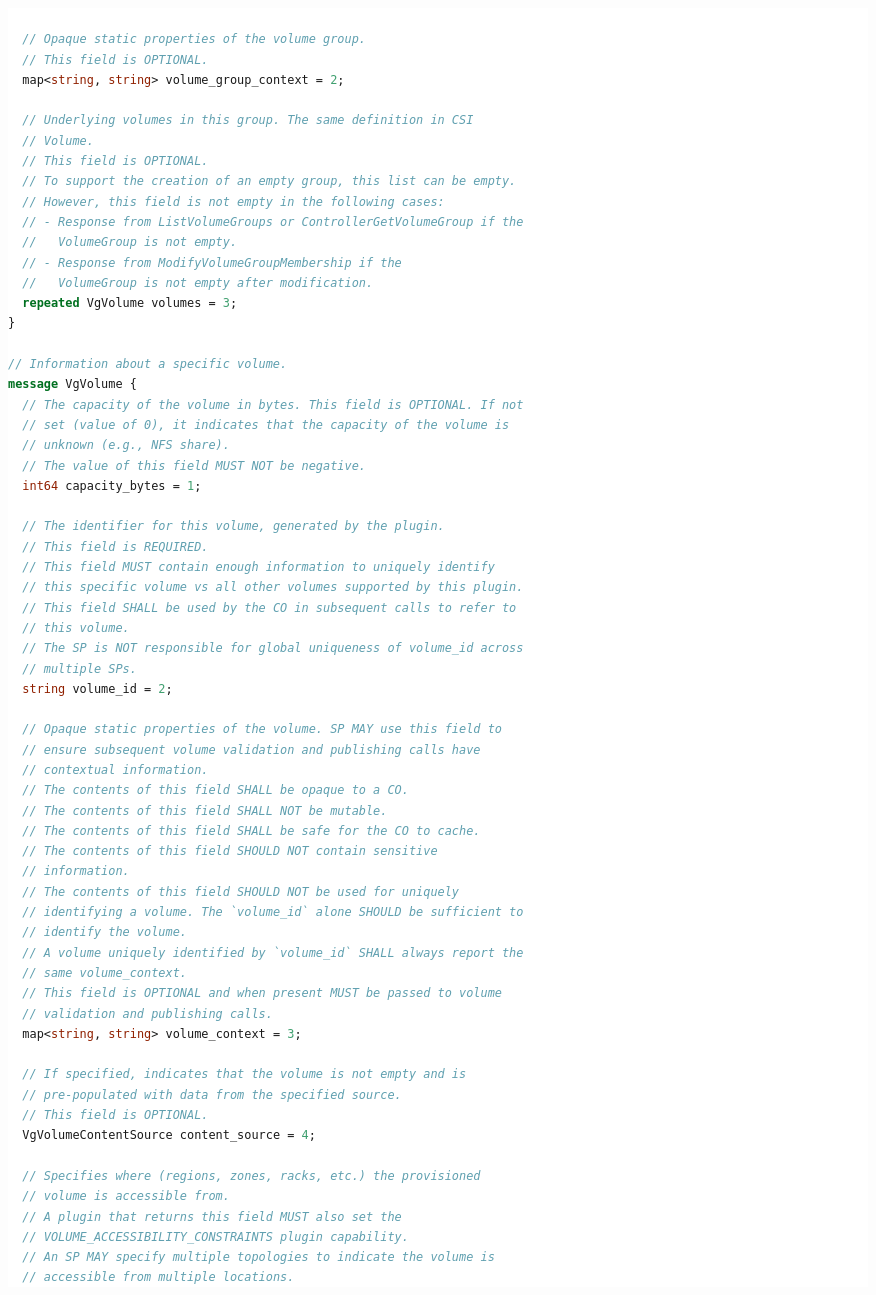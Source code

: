 ```protobuf

  // Opaque static properties of the volume group.
  // This field is OPTIONAL.
  map<string, string> volume_group_context = 2;

  // Underlying volumes in this group. The same definition in CSI
  // Volume.
  // This field is OPTIONAL.
  // To support the creation of an empty group, this list can be empty.
  // However, this field is not empty in the following cases:
  // - Response from ListVolumeGroups or ControllerGetVolumeGroup if the
  //   VolumeGroup is not empty.
  // - Response from ModifyVolumeGroupMembership if the
  //   VolumeGroup is not empty after modification.
  repeated VgVolume volumes = 3;
}

// Information about a specific volume.
message VgVolume {
  // The capacity of the volume in bytes. This field is OPTIONAL. If not
  // set (value of 0), it indicates that the capacity of the volume is
  // unknown (e.g., NFS share).
  // The value of this field MUST NOT be negative.
  int64 capacity_bytes = 1;

  // The identifier for this volume, generated by the plugin.
  // This field is REQUIRED.
  // This field MUST contain enough information to uniquely identify
  // this specific volume vs all other volumes supported by this plugin.
  // This field SHALL be used by the CO in subsequent calls to refer to
  // this volume.
  // The SP is NOT responsible for global uniqueness of volume_id across
  // multiple SPs.
  string volume_id = 2;

  // Opaque static properties of the volume. SP MAY use this field to
  // ensure subsequent volume validation and publishing calls have
  // contextual information.
  // The contents of this field SHALL be opaque to a CO.
  // The contents of this field SHALL NOT be mutable.
  // The contents of this field SHALL be safe for the CO to cache.
  // The contents of this field SHOULD NOT contain sensitive
  // information.
  // The contents of this field SHOULD NOT be used for uniquely
  // identifying a volume. The `volume_id` alone SHOULD be sufficient to
  // identify the volume.
  // A volume uniquely identified by `volume_id` SHALL always report the
  // same volume_context.
  // This field is OPTIONAL and when present MUST be passed to volume
  // validation and publishing calls.
  map<string, string> volume_context = 3;

  // If specified, indicates that the volume is not empty and is
  // pre-populated with data from the specified source.
  // This field is OPTIONAL.
  VgVolumeContentSource content_source = 4;

  // Specifies where (regions, zones, racks, etc.) the provisioned
  // volume is accessible from.
  // A plugin that returns this field MUST also set the
  // VOLUME_ACCESSIBILITY_CONSTRAINTS plugin capability.
  // An SP MAY specify multiple topologies to indicate the volume is
  // accessible from multiple locations.
```